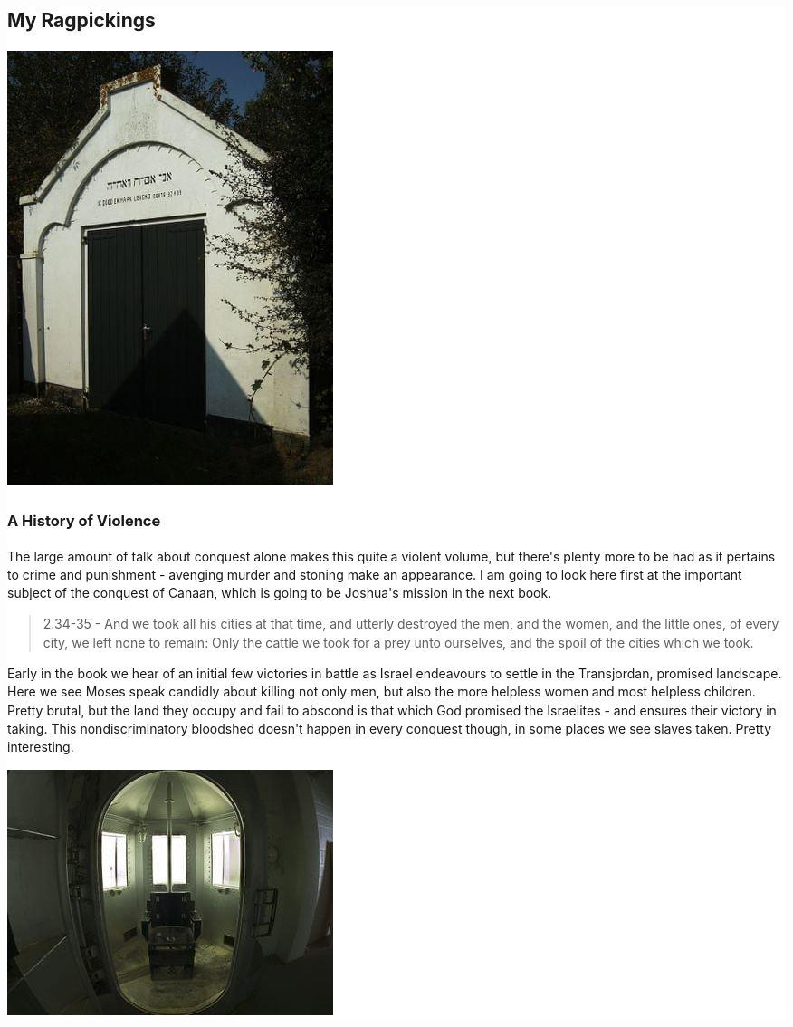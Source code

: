 ## My Ragpickings

![Corpse Cabin](/assets/img/puttodeath.jpg)

### A History of Violence

The large amount of talk about conquest alone makes this quite a violent volume, but there's plenty more to be had as it pertains to crime and punishment - avenging murder and stoning make an appearance. I am going to look here first at the important subject of the conquest of Canaan, which is going to be Joshua's mission in the next book. 

> 2.34-35 - And we took all his cities at that time, and utterly destroyed the men, and the women, and the little ones, of every city, we left none to remain: Only the cattle we took for a prey unto ourselves, and the spoil of the cities which we took. 

Early in the book we hear of an initial few victories in battle as Israel endeavours to settle in the Transjordan, promised landscape. Here we see Moses speak candidly about killing not only men, but also the more helpless women and most helpless children. Pretty brutal, but the land they occupy and fail to abscond is that which God promised the Israelites - and ensures their victory in taking. This nondiscriminatory bloodshed doesn't happen in every conquest though, in some places we see slaves taken. Pretty interesting.

![Gas Chamber](/assets/img/gaschamber.jpg)

